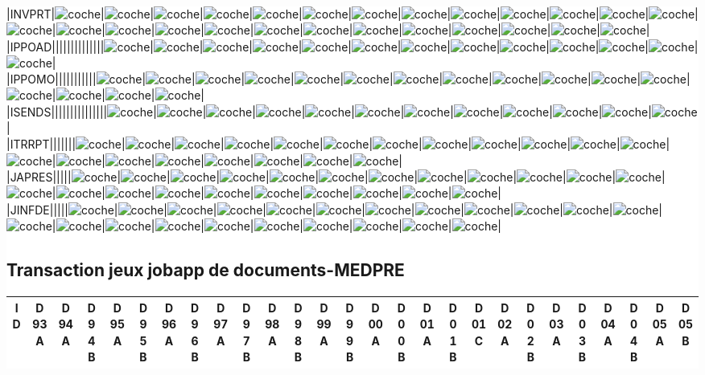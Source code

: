 |INVPRT|![coche](../core/media/checkmark.gif)|![coche](../core/media/checkmark.gif)|![coche](../core/media/checkmark.gif)|![coche](../core/media/checkmark.gif)|![coche](../core/media/checkmark.gif)|![coche](../core/media/checkmark.gif)|![coche](../core/media/checkmark.gif)|![coche](../core/media/checkmark.gif)|![coche](../core/media/checkmark.gif)|![coche](../core/media/checkmark.gif)|![coche](../core/media/checkmark.gif)|![coche](../core/media/checkmark.gif)|![coche](../core/media/checkmark.gif)|![coche](../core/media/checkmark.gif)|![coche](../core/media/checkmark.gif)|![coche](../core/media/checkmark.gif)|![coche](../core/media/checkmark.gif)|![coche](../core/media/checkmark.gif)|![coche](../core/media/checkmark.gif)|![coche](../core/media/checkmark.gif)|![coche](../core/media/checkmark.gif)|![coche](../core/media/checkmark.gif)|![coche](../core/media/checkmark.gif)|![coche](../core/media/checkmark.gif)|![coche](../core/media/checkmark.gif)|![coche](../core/media/checkmark.gif)|  
|IPPOAD||||||||||||||![coche](../core/media/checkmark.gif)|![coche](../core/media/checkmark.gif)|![coche](../core/media/checkmark.gif)|![coche](../core/media/checkmark.gif)|![coche](../core/media/checkmark.gif)|![coche](../core/media/checkmark.gif)|![coche](../core/media/checkmark.gif)|![coche](../core/media/checkmark.gif)|![coche](../core/media/checkmark.gif)|![coche](../core/media/checkmark.gif)|![coche](../core/media/checkmark.gif)|![coche](../core/media/checkmark.gif)|![coche](../core/media/checkmark.gif)|  
|IPPOMO|||||||||||![coche](../core/media/checkmark.gif)|![coche](../core/media/checkmark.gif)|![coche](../core/media/checkmark.gif)|![coche](../core/media/checkmark.gif)|![coche](../core/media/checkmark.gif)|![coche](../core/media/checkmark.gif)|![coche](../core/media/checkmark.gif)|![coche](../core/media/checkmark.gif)|![coche](../core/media/checkmark.gif)|![coche](../core/media/checkmark.gif)|![coche](../core/media/checkmark.gif)|![coche](../core/media/checkmark.gif)|![coche](../core/media/checkmark.gif)|![coche](../core/media/checkmark.gif)|![coche](../core/media/checkmark.gif)|![coche](../core/media/checkmark.gif)|  
|ISENDS|||||||||||||||![coche](../core/media/checkmark.gif)|![coche](../core/media/checkmark.gif)|![coche](../core/media/checkmark.gif)|![coche](../core/media/checkmark.gif)|![coche](../core/media/checkmark.gif)|![coche](../core/media/checkmark.gif)|![coche](../core/media/checkmark.gif)|![coche](../core/media/checkmark.gif)|![coche](../core/media/checkmark.gif)|![coche](../core/media/checkmark.gif)|![coche](../core/media/checkmark.gif)|![coche](../core/media/checkmark.gif)|  
|ITRRPT|||||||![coche](../core/media/checkmark.gif)|![coche](../core/media/checkmark.gif)|![coche](../core/media/checkmark.gif)|![coche](../core/media/checkmark.gif)|![coche](../core/media/checkmark.gif)|![coche](../core/media/checkmark.gif)|![coche](../core/media/checkmark.gif)|![coche](../core/media/checkmark.gif)|![coche](../core/media/checkmark.gif)|![coche](../core/media/checkmark.gif)|![coche](../core/media/checkmark.gif)|![coche](../core/media/checkmark.gif)|![coche](../core/media/checkmark.gif)|![coche](../core/media/checkmark.gif)|![coche](../core/media/checkmark.gif)|![coche](../core/media/checkmark.gif)|![coche](../core/media/checkmark.gif)|![coche](../core/media/checkmark.gif)|![coche](../core/media/checkmark.gif)|![coche](../core/media/checkmark.gif)|  
|JAPRES|||||![coche](../core/media/checkmark.gif)|![coche](../core/media/checkmark.gif)|![coche](../core/media/checkmark.gif)|![coche](../core/media/checkmark.gif)|![coche](../core/media/checkmark.gif)|![coche](../core/media/checkmark.gif)|![coche](../core/media/checkmark.gif)|![coche](../core/media/checkmark.gif)|![coche](../core/media/checkmark.gif)|![coche](../core/media/checkmark.gif)|![coche](../core/media/checkmark.gif)|![coche](../core/media/checkmark.gif)|![coche](../core/media/checkmark.gif)|![coche](../core/media/checkmark.gif)|![coche](../core/media/checkmark.gif)|![coche](../core/media/checkmark.gif)|![coche](../core/media/checkmark.gif)|![coche](../core/media/checkmark.gif)|![coche](../core/media/checkmark.gif)|![coche](../core/media/checkmark.gif)|![coche](../core/media/checkmark.gif)|![coche](../core/media/checkmark.gif)|  
|JINFDE|||||![coche](../core/media/checkmark.gif)|![coche](../core/media/checkmark.gif)|![coche](../core/media/checkmark.gif)|![coche](../core/media/checkmark.gif)|![coche](../core/media/checkmark.gif)|![coche](../core/media/checkmark.gif)|![coche](../core/media/checkmark.gif)|![coche](../core/media/checkmark.gif)|![coche](../core/media/checkmark.gif)|![coche](../core/media/checkmark.gif)|![coche](../core/media/checkmark.gif)|![coche](../core/media/checkmark.gif)|![coche](../core/media/checkmark.gif)|![coche](../core/media/checkmark.gif)|![coche](../core/media/checkmark.gif)|![coche](../core/media/checkmark.gif)|![coche](../core/media/checkmark.gif)|![coche](../core/media/checkmark.gif)|![coche](../core/media/checkmark.gif)|![coche](../core/media/checkmark.gif)|![coche](../core/media/checkmark.gif)|![coche](../core/media/checkmark.gif)|  
  
##  <a name="jobapp"></a>Transaction jeux jobapp de documents-MEDPRE  
  
|ID|D93A|D94A|D94B|D95A|D95B|D96A|D96B|D97A|D97B|D98A|D98B|D99A|D99B|D00A|D00B|D01A|D01B|D01C|D02A|D02B|D03A|D03B|D04A|D04B|D05A|D05B|  
|--------|----------|----------|----------|----------|----------|----------|----------|----------|----------|----------|----------|----------|----------|----------|----------|----------|----------|----------|----------|----------|----------|----------|----------|----------|----------|----------|  
